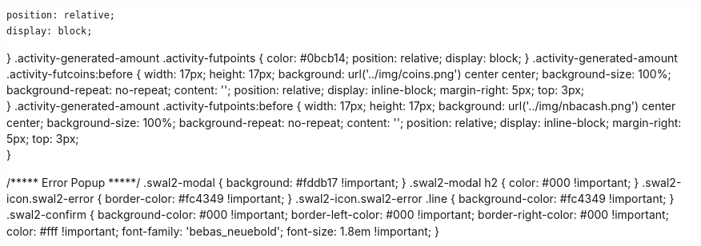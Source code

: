 	position: relative;
	display: block;
}
.activity-generated-amount .activity-futpoints {
	color: #0bcb14;
	position: relative;
	display: block;
}
.activity-generated-amount .activity-futcoins:before {
	width: 17px;
	height: 17px;
	background: url('../img/coins.png') center center;
	background-size: 100%;
	background-repeat: no-repeat;
	content: '';
	position: relative;
	display: inline-block;
	margin-right: 5px;
	top: 3px;	
}
.activity-generated-amount .activity-futpoints:before {
	width: 17px;
	height: 17px;
	background: url('../img/nbacash.png') center center;
	background-size: 100%;
	background-repeat: no-repeat;
	content: '';
	position: relative;
	display: inline-block;
	margin-right: 5px;
	top: 3px;	
}

/***** Error Popup *****/
.swal2-modal {
	background: #fddb17 !important;
}
.swal2-modal h2 {
	color: #000 !important;
}
.swal2-icon.swal2-error {
    border-color: #fc4349 !important;
}
.swal2-icon.swal2-error .line {
    background-color: #fc4349 !important;
}
.swal2-confirm {
    background-color: #000 !important;
    border-left-color: #000 !important;
    border-right-color: #000 !important;
	color: #fff !important; 
	font-family: 'bebas_neuebold';
	font-size: 1.8em !important;
}
